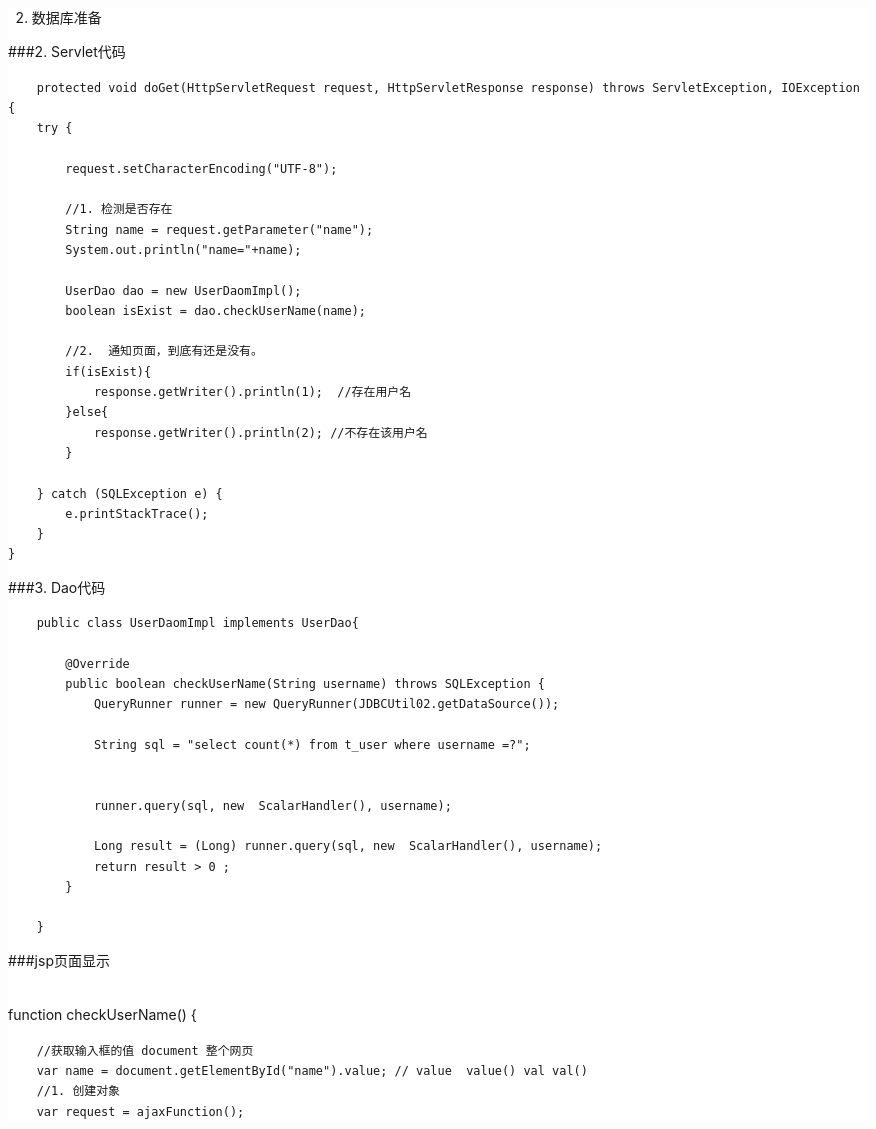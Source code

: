 
2. 数据库准备

###2. Servlet代码

		protected void doGet(HttpServletRequest request, HttpServletResponse response) throws ServletException, IOException {
		try {
			
			request.setCharacterEncoding("UTF-8");
			
			//1. 检测是否存在
			String name = request.getParameter("name");
			System.out.println("name="+name);
			
			UserDao dao = new UserDaomImpl();
			boolean isExist = dao.checkUserName(name);
			
			//2.  通知页面，到底有还是没有。
			if(isExist){
				response.getWriter().println(1);  //存在用户名
			}else{
				response.getWriter().println(2); //不存在该用户名
			}
			
		} catch (SQLException e) {
			e.printStackTrace();
		}
	}

###3. Dao代码


		public class UserDaomImpl implements UserDao{

			@Override
			public boolean checkUserName(String username) throws SQLException {
				QueryRunner runner = new QueryRunner(JDBCUtil02.getDataSource());
				
				String sql = "select count(*) from t_user where username =?";


				runner.query(sql, new  ScalarHandler(), username);

				Long result = (Long) runner.query(sql, new  ScalarHandler(), username); 
				return result > 0 ;
			}
		
		}

###jsp页面显示


​		
	function checkUserName() {

		//获取输入框的值 document 整个网页
		var name = document.getElementById("name").value; // value  value() val val()
		//1. 创建对象
		var request = ajaxFunction();
		